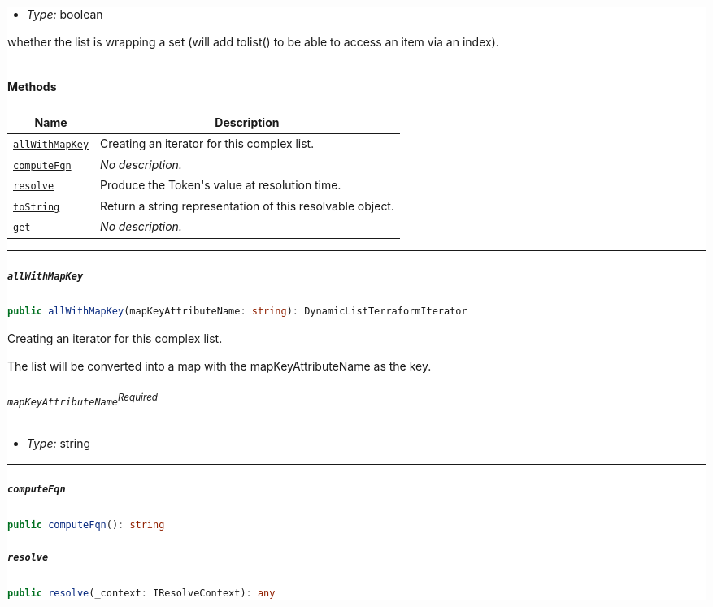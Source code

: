 - *Type:* boolean

whether the list is wrapping a set (will add tolist() to be able to access an item via an index).

---

#### Methods <a name="Methods" id="Methods"></a>

| **Name** | **Description** |
| --- | --- |
| <code><a href="#@cdktf/provider-ionoscloud.dataIonoscloudVpnWireguardGateway.DataIonoscloudVpnWireguardGatewayMaintenanceWindowList.allWithMapKey">allWithMapKey</a></code> | Creating an iterator for this complex list. |
| <code><a href="#@cdktf/provider-ionoscloud.dataIonoscloudVpnWireguardGateway.DataIonoscloudVpnWireguardGatewayMaintenanceWindowList.computeFqn">computeFqn</a></code> | *No description.* |
| <code><a href="#@cdktf/provider-ionoscloud.dataIonoscloudVpnWireguardGateway.DataIonoscloudVpnWireguardGatewayMaintenanceWindowList.resolve">resolve</a></code> | Produce the Token's value at resolution time. |
| <code><a href="#@cdktf/provider-ionoscloud.dataIonoscloudVpnWireguardGateway.DataIonoscloudVpnWireguardGatewayMaintenanceWindowList.toString">toString</a></code> | Return a string representation of this resolvable object. |
| <code><a href="#@cdktf/provider-ionoscloud.dataIonoscloudVpnWireguardGateway.DataIonoscloudVpnWireguardGatewayMaintenanceWindowList.get">get</a></code> | *No description.* |

---

##### `allWithMapKey` <a name="allWithMapKey" id="@cdktf/provider-ionoscloud.dataIonoscloudVpnWireguardGateway.DataIonoscloudVpnWireguardGatewayMaintenanceWindowList.allWithMapKey"></a>

```typescript
public allWithMapKey(mapKeyAttributeName: string): DynamicListTerraformIterator
```

Creating an iterator for this complex list.

The list will be converted into a map with the mapKeyAttributeName as the key.

###### `mapKeyAttributeName`<sup>Required</sup> <a name="mapKeyAttributeName" id="@cdktf/provider-ionoscloud.dataIonoscloudVpnWireguardGateway.DataIonoscloudVpnWireguardGatewayMaintenanceWindowList.allWithMapKey.parameter.mapKeyAttributeName"></a>

- *Type:* string

---

##### `computeFqn` <a name="computeFqn" id="@cdktf/provider-ionoscloud.dataIonoscloudVpnWireguardGateway.DataIonoscloudVpnWireguardGatewayMaintenanceWindowList.computeFqn"></a>

```typescript
public computeFqn(): string
```

##### `resolve` <a name="resolve" id="@cdktf/provider-ionoscloud.dataIonoscloudVpnWireguardGateway.DataIonoscloudVpnWireguardGatewayMaintenanceWindowList.resolve"></a>

```typescript
public resolve(_context: IResolveContext): any
```
